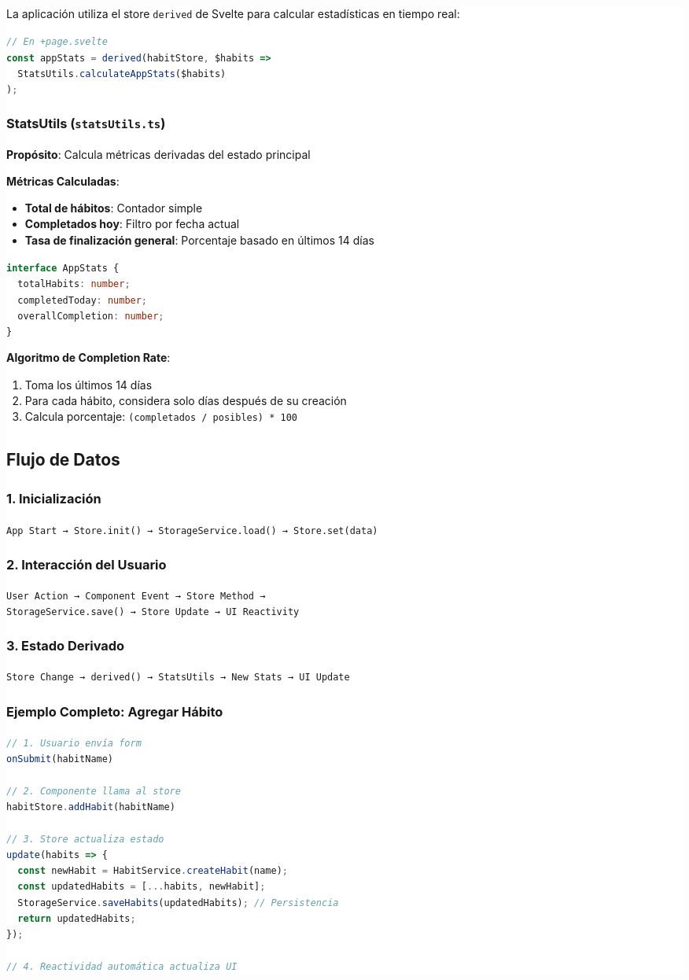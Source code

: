 La aplicación utiliza el store `derived` de Svelte para calcular estadísticas en tiempo real:

```typescript
// En +page.svelte
const appStats = derived(habitStore, $habits => 
  StatsUtils.calculateAppStats($habits)
);
```

### StatsUtils (`statsUtils.ts`)

**Propósito**: Calcula métricas derivadas del estado principal

**Métricas Calculadas**:
- **Total de hábitos**: Contador simple
- **Completados hoy**: Filtro por fecha actual
- **Tasa de finalización general**: Porcentaje basado en últimos 14 días

```typescript
interface AppStats {
  totalHabits: number;
  completedToday: number;
  overallCompletion: number;
}
```

**Algoritmo de Completion Rate**:
1. Toma los últimos 14 días
2. Para cada hábito, considera solo días después de su creación
3. Calcula porcentaje: `(completados / posibles) * 100`

## Flujo de Datos

### 1. Inicialización
```
App Start → Store.init() → StorageService.load() → Store.set(data)
```

### 2. Interacción del Usuario
```
User Action → Component Event → Store Method → 
StorageService.save() → Store Update → UI Reactivity
```

### 3. Estado Derivado
```
Store Change → derived() → StatsUtils → New Stats → UI Update
```

### Ejemplo Completo: Agregar Hábito

```typescript
// 1. Usuario envía form
onSubmit(habitName)

// 2. Componente llama al store
habitStore.addHabit(habitName)

// 3. Store actualiza estado
update(habits => {
  const newHabit = HabitService.createHabit(name);
  const updatedHabits = [...habits, newHabit];
  StorageService.saveHabits(updatedHabits); // Persistencia
  return updatedHabits;
});

// 4. Reactividad automática actualiza UI
```